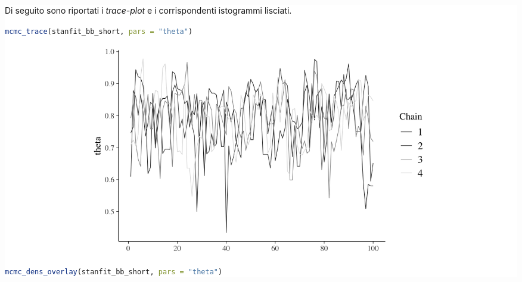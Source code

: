 Di seguito sono riportati i _trace-plot_ e i corrispondenti istogrammi lisciati. 


```r
mcmc_trace(stanfit_bb_short, pars = "theta")
```

<img src="041_mcmc_diagnostics_files/figure-html/unnamed-chunk-4-1.png" width="576" style="display: block; margin: auto;" />


```r
mcmc_dens_overlay(stanfit_bb_short, pars = "theta")
```
